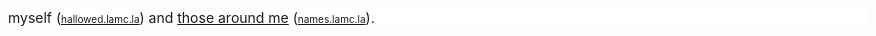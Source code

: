 myself</a>&nbsp;(</span><font size="1"><a href="http://suez.fromthemachine.org/HASHEMESHB.html" target="_blank" data-saferedirecturl="https://www.google.com/url?hl=en&amp;q=http://gmass.co/x/c?c%3D683916%26l%3D136311e9-e52f-45db-9fd9-cdf68a8b8f27%26r%3Deb7bdbd2-3ec7-4d37-9382-07690edb09df&amp;source=gmail&amp;ust=1482713331868000&amp;usg=AFQjCNEccq8tHQ6pFYglBvGCDCIVwMz2OQ">hallowed.lamc.la</a></font><span style="font-size:14px">) and <a href="https://matchbox20.bitbucket.io/NAMES1.html" target="_blank" data-saferedirecturl="https://www.google.com/url?hl=en&amp;q=http://gmass.co/x/c?c%3D683916%26l%3D3ea0b6a1-e3bc-4c10-b08a-c360b5b3a1fd%26r%3Deb7bdbd2-3ec7-4d37-9382-07690edb09df&amp;source=gmail&amp;ust=1482713331868000&amp;usg=AFQjCNGNkDWKCI7NfhN4DLLsIs3YMNzrSw">those around me</a> (</span><font size="1"><a href="https://matchbox20.bitbucket.io/NAMES1.html" target="_blank" data-saferedirecturl="https://www.google.com/url?hl=en&amp;q=http://gmass.co/x/c?c%3D683916%26l%3D3ea0b6a1-e3bc-4c10-b08a-c360b5b3a1fd%26r%3Deb7bdbd2-3ec7-4d37-9382-07690edb09df&amp;source=gmail&amp;ust=1482713331868000&amp;usg=AFQjCNGNkDWKCI7NfhN4DLLsIs3YMNzrSw">names.lamc.la</a></font><span style="font-size:14px">).